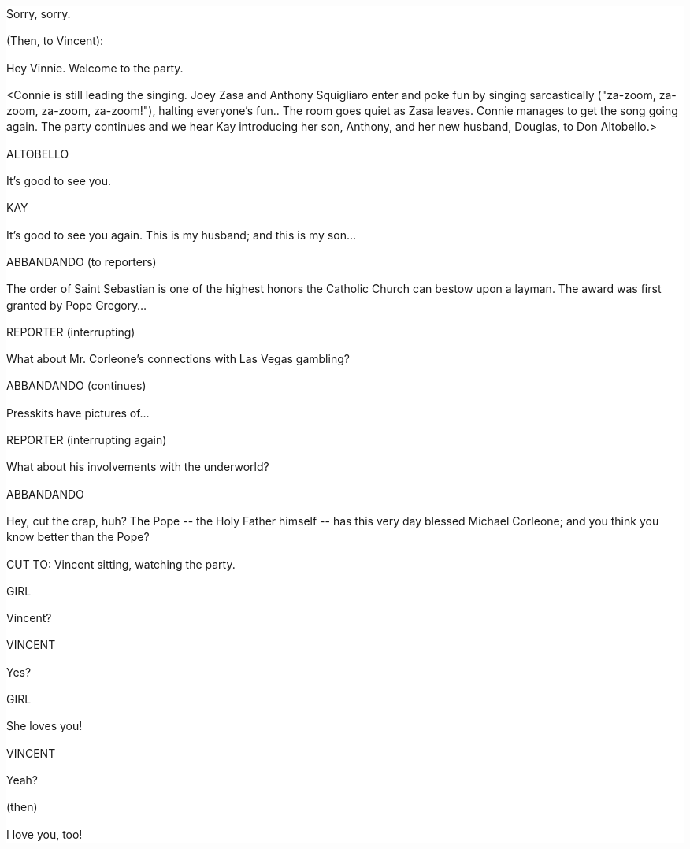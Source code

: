 Sorry, sorry.

(Then, to Vincent):

Hey Vinnie. Welcome to the party.

<Connie is still leading the singing. Joey Zasa and Anthony Squigliaro enter and poke fun by singing sarcastically ("za-zoom, za-zoom, za-zoom, za-zoom!"), halting everyone’s fun.. The room goes quiet as Zasa leaves. Connie manages to get the song going again. The party continues and we hear Kay introducing her son, Anthony, and her new husband, Douglas, to Don Altobello.>

ALTOBELLO

It’s good to see you.

KAY

It’s good to see you again. This is my husband; and this is my son…

ABBANDANDO (to reporters)

The order of Saint Sebastian is one of the highest honors the Catholic Church can bestow upon a layman. The award was first granted by Pope Gregory…

REPORTER (interrupting)

What about Mr. Corleone’s connections with Las Vegas gambling?

ABBANDANDO (continues)

Presskits have pictures of…

REPORTER (interrupting again)

What about his involvements with the underworld?

ABBANDANDO

Hey, cut the crap, huh? The Pope -- the Holy Father himself -- has this very day blessed Michael Corleone; and you think you know better than the Pope?

CUT TO: Vincent sitting, watching the party.

<A group of young girls are giggling behind him.>

GIRL

Vincent?

VINCENT

Yes?

GIRL

She loves you!

VINCENT

Yeah?

(then)

I love you, too!
